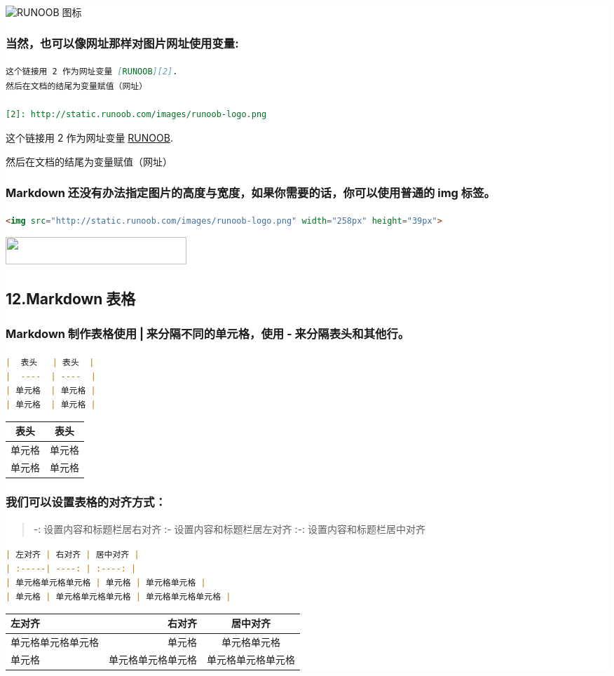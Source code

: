 ![RUNOOB 图标](http://static.runoob.com/images/runoob-logo.png "RUNOOB")

### 当然，也可以像网址那样对图片网址使用变量:
```markdown
这个链接用 2 作为网址变量 [RUNOOB][2].
然后在文档的结尾为变量赋值（网址）

[2]: http://static.runoob.com/images/runoob-logo.png
```
这个链接用 2 作为网址变量 [RUNOOB][2].

然后在文档的结尾为变量赋值（网址）

[2]: http://static.runoob.com/images/runoob-logo.png

### Markdown 还没有办法指定图片的高度与宽度，如果你需要的话，你可以使用普通的 img 标签。
```markdown
<img src="http://static.runoob.com/images/runoob-logo.png" width="258px" height="39px">
```
<img src="http://static.runoob.com/images/runoob-logo.png" width="258px" height="39px">

## 12.Markdown 表格
### Markdown 制作表格使用 | 来分隔不同的单元格，使用 - 来分隔表头和其他行。
```markdown
|  表头   | 表头  |
|  ----  | ----  |
| 单元格  | 单元格 |
| 单元格  | 单元格 |
```
|  表头   | 表头  |
|  ----  | ----  |
| 单元格  | 单元格 |
| 单元格  | 单元格 |
### 我们可以设置表格的对齐方式：
> -: 设置内容和标题栏居右对齐
> :- 设置内容和标题栏居左对齐
> :-: 设置内容和标题栏居中对齐

```markdown
| 左对齐 | 右对齐 | 居中对齐 |
| :-----| ----: | :----: |
| 单元格单元格单元格 | 单元格 | 单元格单元格 |
| 单元格 | 单元格单元格单元格 | 单元格单元格单元格 |
```
| 左对齐 | 右对齐 | 居中对齐 |
| :-----| ----: | :----: |
| 单元格单元格单元格 | 单元格 | 单元格单元格 |
| 单元格 | 单元格单元格单元格 | 单元格单元格单元格 |


[^RUNOOB]: 菜鸟教程 -- 学的不仅是技术，更是梦想！！！
  [1]: http://www.google.com/
  [baidu]: http://www.baidu.com/
[1]: http://www.google.com/
[baidu]: http://www.baidu.com/